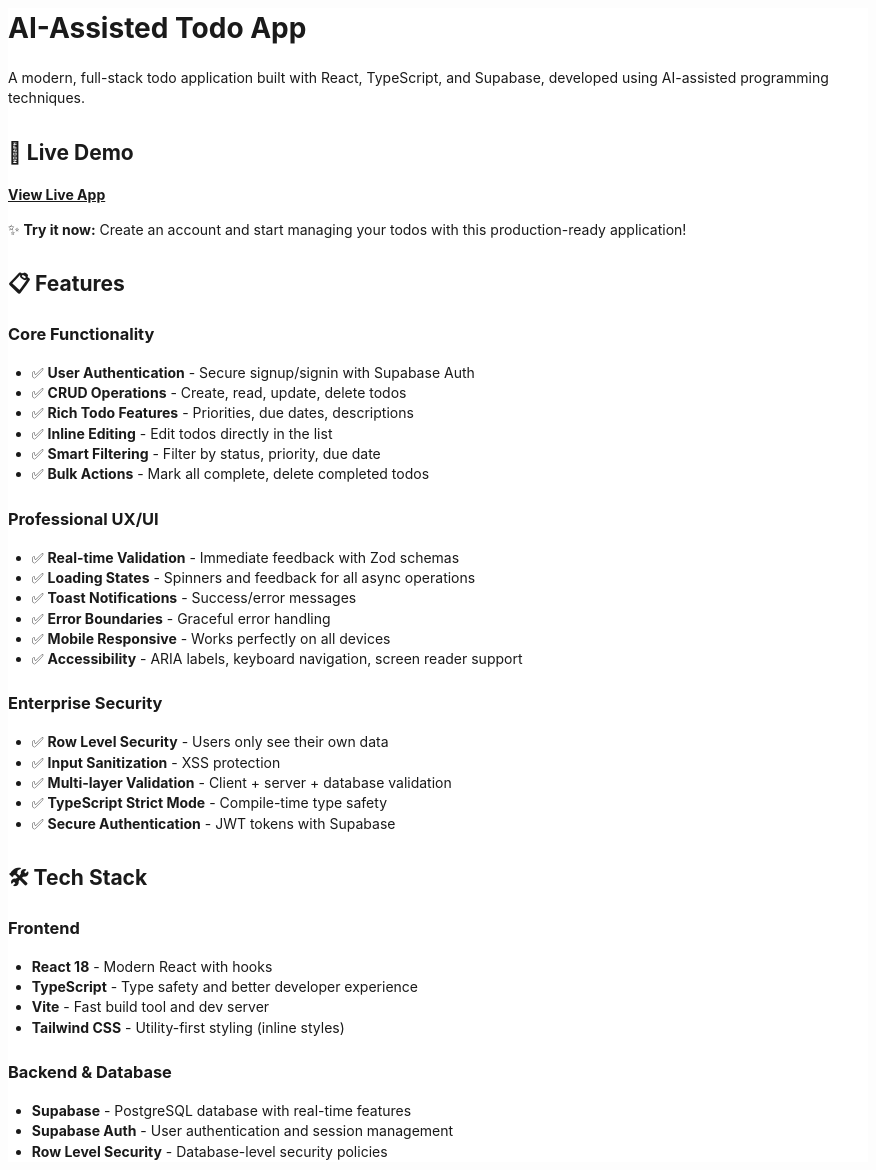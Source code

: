 # AI-Assisted Todo App

A modern, full-stack todo application built with React, TypeScript, and Supabase, developed using AI-assisted programming techniques.

## 🚀 Live Demo

**[View Live App](https://ai-assisted-to-do-app-up-86fz-git-main-alonmorads-projects.vercel.app)**

✨ **Try it now:** Create an account and start managing your todos with this production-ready application!

## 📋 Features

### Core Functionality
- ✅ **User Authentication** - Secure signup/signin with Supabase Auth
- ✅ **CRUD Operations** - Create, read, update, delete todos
- ✅ **Rich Todo Features** - Priorities, due dates, descriptions
- ✅ **Inline Editing** - Edit todos directly in the list
- ✅ **Smart Filtering** - Filter by status, priority, due date
- ✅ **Bulk Actions** - Mark all complete, delete completed todos

### Professional UX/UI
- ✅ **Real-time Validation** - Immediate feedback with Zod schemas
- ✅ **Loading States** - Spinners and feedback for all async operations
- ✅ **Toast Notifications** - Success/error messages
- ✅ **Error Boundaries** - Graceful error handling
- ✅ **Mobile Responsive** - Works perfectly on all devices
- ✅ **Accessibility** - ARIA labels, keyboard navigation, screen reader support

### Enterprise Security
- ✅ **Row Level Security** - Users only see their own data
- ✅ **Input Sanitization** - XSS protection
- ✅ **Multi-layer Validation** - Client + server + database validation
- ✅ **TypeScript Strict Mode** - Compile-time type safety
- ✅ **Secure Authentication** - JWT tokens with Supabase

## 🛠️ Tech Stack

### Frontend
- **React 18** - Modern React with hooks
- **TypeScript** - Type safety and better developer experience
- **Vite** - Fast build tool and dev server
- **Tailwind CSS** - Utility-first styling (inline styles)

### Backend & Database  
- **Supabase** - PostgreSQL database with real-time features
- **Supabase Auth** - User authentication and session management
- **Row Level Security** - Database-level security policies
